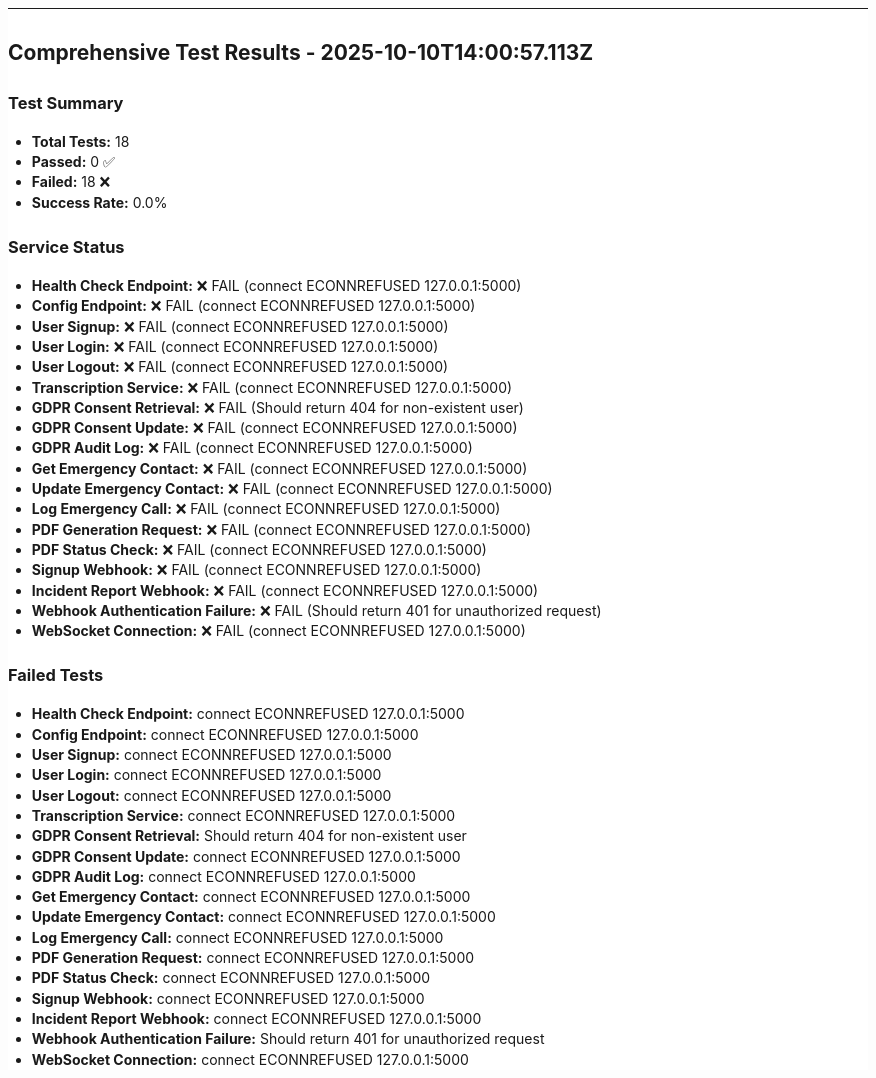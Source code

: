 
---


## Comprehensive Test Results - 2025-10-10T14:00:57.113Z

### Test Summary
- **Total Tests:** 18
- **Passed:** 0 ✅
- **Failed:** 18 ❌
- **Success Rate:** 0.0%

### Service Status
- **Health Check Endpoint:** ❌ FAIL (connect ECONNREFUSED 127.0.0.1:5000)
- **Config Endpoint:** ❌ FAIL (connect ECONNREFUSED 127.0.0.1:5000)
- **User Signup:** ❌ FAIL (connect ECONNREFUSED 127.0.0.1:5000)
- **User Login:** ❌ FAIL (connect ECONNREFUSED 127.0.0.1:5000)
- **User Logout:** ❌ FAIL (connect ECONNREFUSED 127.0.0.1:5000)
- **Transcription Service:** ❌ FAIL (connect ECONNREFUSED 127.0.0.1:5000)
- **GDPR Consent Retrieval:** ❌ FAIL (Should return 404 for non-existent user)
- **GDPR Consent Update:** ❌ FAIL (connect ECONNREFUSED 127.0.0.1:5000)
- **GDPR Audit Log:** ❌ FAIL (connect ECONNREFUSED 127.0.0.1:5000)
- **Get Emergency Contact:** ❌ FAIL (connect ECONNREFUSED 127.0.0.1:5000)
- **Update Emergency Contact:** ❌ FAIL (connect ECONNREFUSED 127.0.0.1:5000)
- **Log Emergency Call:** ❌ FAIL (connect ECONNREFUSED 127.0.0.1:5000)
- **PDF Generation Request:** ❌ FAIL (connect ECONNREFUSED 127.0.0.1:5000)
- **PDF Status Check:** ❌ FAIL (connect ECONNREFUSED 127.0.0.1:5000)
- **Signup Webhook:** ❌ FAIL (connect ECONNREFUSED 127.0.0.1:5000)
- **Incident Report Webhook:** ❌ FAIL (connect ECONNREFUSED 127.0.0.1:5000)
- **Webhook Authentication Failure:** ❌ FAIL (Should return 401 for unauthorized request)
- **WebSocket Connection:** ❌ FAIL (connect ECONNREFUSED 127.0.0.1:5000)


### Failed Tests
- **Health Check Endpoint:** connect ECONNREFUSED 127.0.0.1:5000
- **Config Endpoint:** connect ECONNREFUSED 127.0.0.1:5000
- **User Signup:** connect ECONNREFUSED 127.0.0.1:5000
- **User Login:** connect ECONNREFUSED 127.0.0.1:5000
- **User Logout:** connect ECONNREFUSED 127.0.0.1:5000
- **Transcription Service:** connect ECONNREFUSED 127.0.0.1:5000
- **GDPR Consent Retrieval:** Should return 404 for non-existent user
- **GDPR Consent Update:** connect ECONNREFUSED 127.0.0.1:5000
- **GDPR Audit Log:** connect ECONNREFUSED 127.0.0.1:5000
- **Get Emergency Contact:** connect ECONNREFUSED 127.0.0.1:5000
- **Update Emergency Contact:** connect ECONNREFUSED 127.0.0.1:5000
- **Log Emergency Call:** connect ECONNREFUSED 127.0.0.1:5000
- **PDF Generation Request:** connect ECONNREFUSED 127.0.0.1:5000
- **PDF Status Check:** connect ECONNREFUSED 127.0.0.1:5000
- **Signup Webhook:** connect ECONNREFUSED 127.0.0.1:5000
- **Incident Report Webhook:** connect ECONNREFUSED 127.0.0.1:5000
- **Webhook Authentication Failure:** Should return 401 for unauthorized request
- **WebSocket Connection:** connect ECONNREFUSED 127.0.0.1:5000
